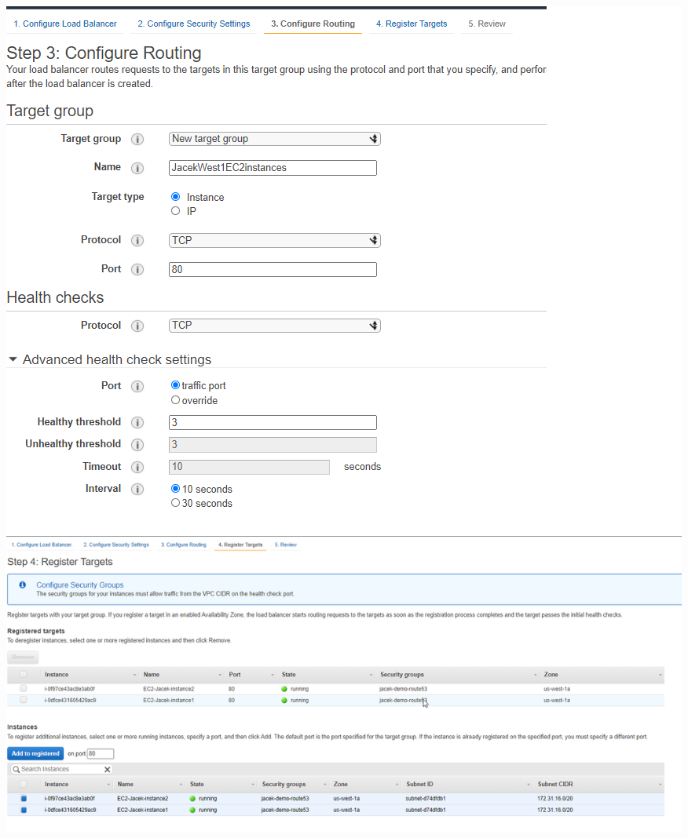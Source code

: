 ![route53-003-nlb-3.png](images/route53/route53-003-nlb-3.png)
![route53-003-nlb-4.png](images/route53/route53-003-nlb-4.png)
